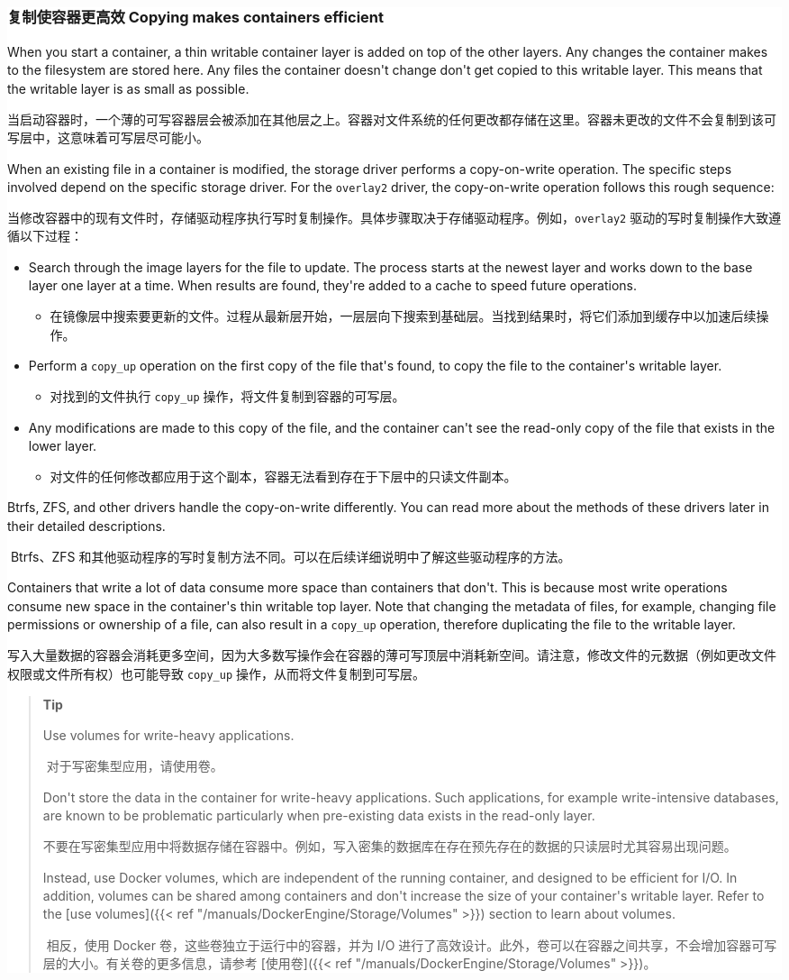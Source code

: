 ### 复制使容器更高效 Copying makes containers efficient

When you start a container, a thin writable container layer is added on top of the other layers. Any changes the container makes to the filesystem are stored here. Any files the container doesn't change don't get copied to this writable layer. This means that the writable layer is as small as possible.

​	当启动容器时，一个薄的可写容器层会被添加在其他层之上。容器对文件系统的任何更改都存储在这里。容器未更改的文件不会复制到该可写层中，这意味着可写层尽可能小。

When an existing file in a container is modified, the storage driver performs a copy-on-write operation. The specific steps involved depend on the specific storage driver. For the `overlay2` driver, the copy-on-write operation follows this rough sequence:

​	当修改容器中的现有文件时，存储驱动程序执行写时复制操作。具体步骤取决于存储驱动程序。例如，`overlay2` 驱动的写时复制操作大致遵循以下过程：

- Search through the image layers for the file to update. The process starts at the newest layer and works down to the base layer one layer at a time. When results are found, they're added to a cache to speed future operations.
  - 在镜像层中搜索要更新的文件。过程从最新层开始，一层层向下搜索到基础层。当找到结果时，将它们添加到缓存中以加速后续操作。

- Perform a `copy_up` operation on the first copy of the file that's found, to copy the file to the container's writable layer.
  - 对找到的文件执行 `copy_up` 操作，将文件复制到容器的可写层。

- Any modifications are made to this copy of the file, and the container can't see the read-only copy of the file that exists in the lower layer.
  - 对文件的任何修改都应用于这个副本，容器无法看到存在于下层中的只读文件副本。


Btrfs, ZFS, and other drivers handle the copy-on-write differently. You can read more about the methods of these drivers later in their detailed descriptions.

​	Btrfs、ZFS 和其他驱动程序的写时复制方法不同。可以在后续详细说明中了解这些驱动程序的方法。

Containers that write a lot of data consume more space than containers that don't. This is because most write operations consume new space in the container's thin writable top layer. Note that changing the metadata of files, for example, changing file permissions or ownership of a file, can also result in a `copy_up` operation, therefore duplicating the file to the writable layer.

​	写入大量数据的容器会消耗更多空间，因为大多数写操作会在容器的薄可写顶层中消耗新空间。请注意，修改文件的元数据（例如更改文件权限或文件所有权）也可能导致 `copy_up` 操作，从而将文件复制到可写层。

> **Tip**
>
> 
>
> Use volumes for write-heavy applications.
>
> ​	对于写密集型应用，请使用卷。
>
> Don't store the data in the container for write-heavy applications. Such applications, for example write-intensive databases, are known to be problematic particularly when pre-existing data exists in the read-only layer.
>
> ​	不要在写密集型应用中将数据存储在容器中。例如，写入密集的数据库在存在预先存在的数据的只读层时尤其容易出现问题。
>
> Instead, use Docker volumes, which are independent of the running container, and designed to be efficient for I/O. In addition, volumes can be shared among containers and don't increase the size of your container's writable layer. Refer to the [use volumes]({{< ref "/manuals/DockerEngine/Storage/Volumes" >}}) section to learn about volumes.
>
> ​	相反，使用 Docker 卷，这些卷独立于运行中的容器，并为 I/O 进行了高效设计。此外，卷可以在容器之间共享，不会增加容器可写层的大小。有关卷的更多信息，请参考 [使用卷]({{< ref "/manuals/DockerEngine/Storage/Volumes" >}})。

